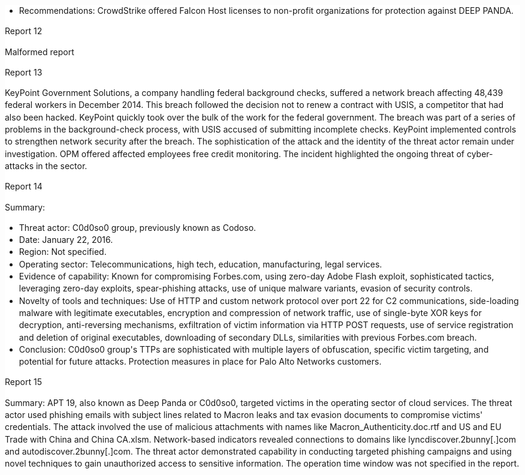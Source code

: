 - Recommendations: CrowdStrike offered Falcon Host licenses to non-profit organizations for protection against DEEP PANDA.





Report 12

Malformed report





Report 13

KeyPoint Government Solutions, a company handling federal background checks, suffered a network breach affecting 48,439 federal workers in December 2014. This breach followed the decision not to renew a contract with USIS, a competitor that had also been hacked. KeyPoint quickly took over the bulk of the work for the federal government. The breach was part of a series of problems in the background-check process, with USIS accused of submitting incomplete checks. KeyPoint implemented controls to strengthen network security after the breach. The sophistication of the attack and the identity of the threat actor remain under investigation. OPM offered affected employees free credit monitoring. The incident highlighted the ongoing threat of cyber-attacks in the sector.





Report 14

Summary:
- Threat actor: C0d0so0 group, previously known as Codoso.
- Date: January 22, 2016.
- Region: Not specified.
- Operating sector: Telecommunications, high tech, education, manufacturing, legal services.
- Evidence of capability: Known for compromising Forbes.com, using zero-day Adobe Flash exploit, sophisticated tactics, leveraging zero-day exploits, spear-phishing attacks, use of unique malware variants, evasion of security controls.
- Novelty of tools and techniques: Use of HTTP and custom network protocol over port 22 for C2 communications, side-loading malware with legitimate executables, encryption and compression of network traffic, use of single-byte XOR keys for decryption, anti-reversing mechanisms, exfiltration of victim information via HTTP POST requests, use of service registration and deletion of original executables, downloading of secondary DLLs, similarities with previous Forbes.com breach.
- Conclusion: C0d0so0 group's TTPs are sophisticated with multiple layers of obfuscation, specific victim targeting, and potential for future attacks. Protection measures in place for Palo Alto Networks customers.





Report 15

Summary: APT 19, also known as Deep Panda or C0d0so0, targeted victims in the operating sector of cloud services. The threat actor used phishing emails with subject lines related to Macron leaks and tax evasion documents to compromise victims' credentials. The attack involved the use of malicious attachments with names like Macron_Authenticity.doc.rtf and US and EU Trade with China and China CA.xlsm. Network-based indicators revealed connections to domains like lyncdiscover.2bunny[.]com and autodiscover.2bunny[.]com. The threat actor demonstrated capability in conducting targeted phishing campaigns and using novel techniques to gain unauthorized access to sensitive information. The operation time window was not specified in the report. 
